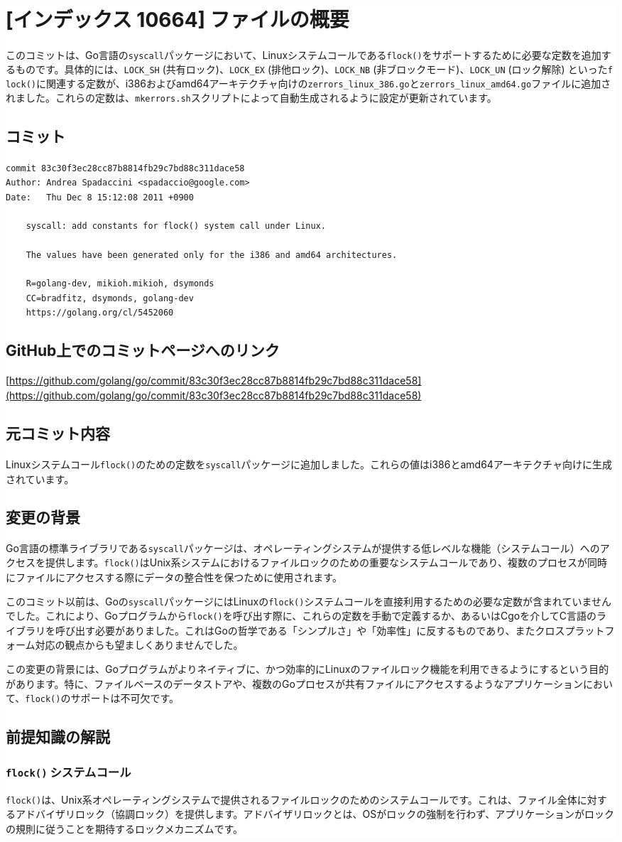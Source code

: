 # [インデックス 10664] ファイルの概要

このコミットは、Go言語の`syscall`パッケージにおいて、Linuxシステムコールである`flock()`をサポートするために必要な定数を追加するものです。具体的には、`LOCK_SH` (共有ロック)、`LOCK_EX` (排他ロック)、`LOCK_NB` (非ブロックモード)、`LOCK_UN` (ロック解除) といった`flock()`に関連する定数が、i386およびamd64アーキテクチャ向けの`zerrors_linux_386.go`と`zerrors_linux_amd64.go`ファイルに追加されました。これらの定数は、`mkerrors.sh`スクリプトによって自動生成されるように設定が更新されています。

## コミット

```
commit 83c30f3ec28cc87b8814fb29c7bd88c311dace58
Author: Andrea Spadaccini <spadaccio@google.com>
Date:   Thu Dec 8 15:12:08 2011 +0900

    syscall: add constants for flock() system call under Linux.
    
    The values have been generated only for the i386 and amd64 architectures.
    
    R=golang-dev, mikioh.mikioh, dsymonds
    CC=bradfitz, dsymonds, golang-dev
    https://golang.org/cl/5452060
```

## GitHub上でのコミットページへのリンク

[https://github.com/golang/go/commit/83c30f3ec28cc87b8814fb29c7bd88c311dace58](https://github.com/golang/go/commit/83c30f3ec28cc87b8814fb29c7bd88c311dace58)

## 元コミット内容

Linuxシステムコール`flock()`のための定数を`syscall`パッケージに追加しました。これらの値はi386とamd64アーキテクチャ向けに生成されています。

## 変更の背景

Go言語の標準ライブラリである`syscall`パッケージは、オペレーティングシステムが提供する低レベルな機能（システムコール）へのアクセスを提供します。`flock()`はUnix系システムにおけるファイルロックのための重要なシステムコールであり、複数のプロセスが同時にファイルにアクセスする際にデータの整合性を保つために使用されます。

このコミット以前は、Goの`syscall`パッケージにはLinuxの`flock()`システムコールを直接利用するための必要な定数が含まれていませんでした。これにより、Goプログラムから`flock()`を呼び出す際に、これらの定数を手動で定義するか、あるいはCgoを介してC言語のライブラリを呼び出す必要がありました。これはGoの哲学である「シンプルさ」や「効率性」に反するものであり、またクロスプラットフォーム対応の観点からも望ましくありませんでした。

この変更の背景には、Goプログラムがよりネイティブに、かつ効率的にLinuxのファイルロック機能を利用できるようにするという目的があります。特に、ファイルベースのデータストアや、複数のGoプロセスが共有ファイルにアクセスするようなアプリケーションにおいて、`flock()`のサポートは不可欠です。

## 前提知識の解説

### `flock()` システムコール

`flock()`は、Unix系オペレーティングシステムで提供されるファイルロックのためのシステムコールです。これは、ファイル全体に対するアドバイザリロック（協調ロック）を提供します。アドバイザリロックとは、OSがロックの強制を行わず、アプリケーションがロックの規則に従うことを期待するロックメカニズムです。
